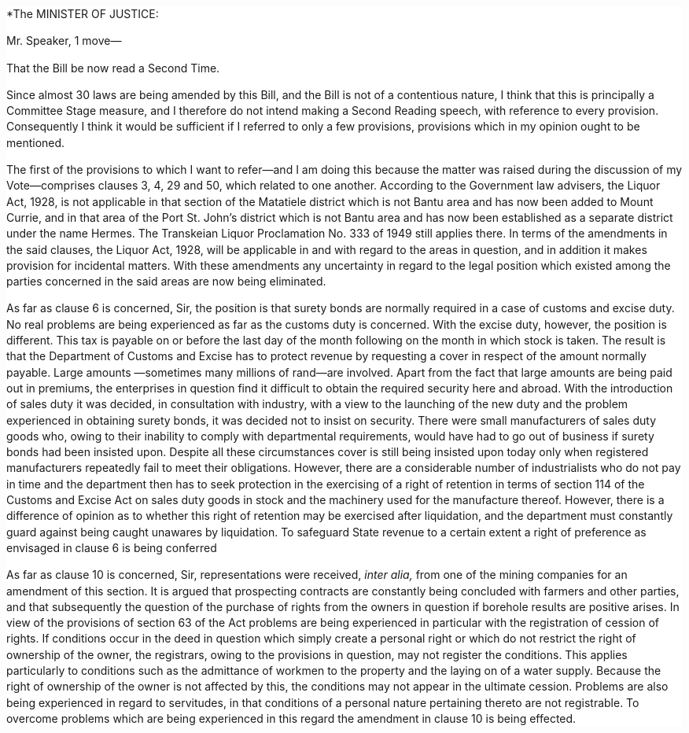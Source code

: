 <speech by="#minister_of_justice">

<from>*The <person refersTo="hansard_za">MINISTER OF JUSTICE</person>:</from>

<p>Mr. Speaker, 1 move&#x2014;</p>

<block name="quote">That the Bill be now read a Second Time.</block>

<p>Since almost 30 laws are being amended by this Bill, and the Bill is not of a contentious nature, I think that this is principally a Committee Stage measure, and I therefore do not intend making a Second Reading speech, with reference to every provision. Consequently I think it would be sufficient if I referred to only a few provisions, provisions which in my opinion ought to be mentioned.</p>

<p>The first of the provisions to which I want to refer&#x2014;and I am doing this because the matter was raised during the discussion of my Vote&#x2014;comprises clauses 3, 4, 29 and 50, which related to one another. According to the Government law advisers, the Liquor Act, 1928, is not applicable in that section of the Matatiele district which is not Bantu area and has now been added to Mount Currie, and in that area of the Port St. John&#x2019;s district which is not Bantu area and has now been established as a separate district under the name Hermes. The Transkeian Liquor Proclamation No. 333 of 1949 still applies there. In terms of the amendments in the said clauses, the Liquor Act, 1928, will be applicable in and with regard to the areas in question, and in addition it makes provision for incidental matters. With these amendments any uncertainty in regard to the legal position which existed among <span class="col_8323-8324" refersTo="page_1229"/>the parties concerned in the said areas are now being eliminated.</p>

<p>As far as clause 6 is concerned, Sir, the position is that surety bonds are normally required in a case of customs and excise duty. No real problems are being experienced as far as the customs duty is concerned. With the excise duty, however, the position is different. This tax is payable on or before the last day of the month following on the month in which stock is taken. The result is that the Department of Customs and Excise has to protect revenue by requesting a cover in respect of the amount normally payable. Large amounts &#x2014;sometimes many millions of rand&#x2014;are involved. Apart from the fact that large amounts are being paid out in premiums, the enterprises in question find it difficult to obtain the required security here and abroad. With the introduction of sales duty it was decided, in consultation with industry, with a view to the launching of the new duty and the problem experienced in obtaining surety bonds, it was decided not to insist on security. There were small manufacturers of sales duty goods who, owing to their inability to comply with departmental requirements, would have had to go out of business if surety bonds had been insisted upon. Despite all these circumstances cover is still being insisted upon today only when registered manufacturers repeatedly fail to meet their obligations. However, there are a considerable number of industrialists who do not pay in time and the department then has to seek protection in the exercising of a right of retention in terms of section 114 of the Customs and Excise Act on sales duty goods in stock and the machinery used for the manufacture thereof. However, there is a difference of opinion as to whether this right of retention may be exercised after liquidation, and the department must constantly guard against being caught unawares by liquidation. To safeguard State revenue to a certain extent a right of preference as envisaged in clause 6 is being conferred</p>

<p>As far as clause 10 is concerned, Sir, representations were received, <i>inter alia,</i> from one of the mining companies for an amendment of this section. It is argued that prospecting contracts are constantly being concluded with farmers and other parties, and that subsequently the question of the purchase of rights from the owners in question if borehole results are positive arises. In view of the provisions of section 63 of the Act problems are being experienced in particular with the registration of cession of rights. If conditions occur in the deed in question which simply create a personal right or which do not restrict the right of ownership of the owner, the registrars, owing to the provisions in question, may not register the conditions. This applies particularly to conditions such as the admittance of workmen to the property and the laying on of a water supply. Because the right of ownership of the owner is not affected by this, the conditions may not appear in the ultimate cession. Problems are also being experienced in regard to servitudes, in that conditions of a personal nature pertaining thereto are not registrable. To overcome problems which are being experienced in this regard the amendment in clause 10 is being effected.</p>
